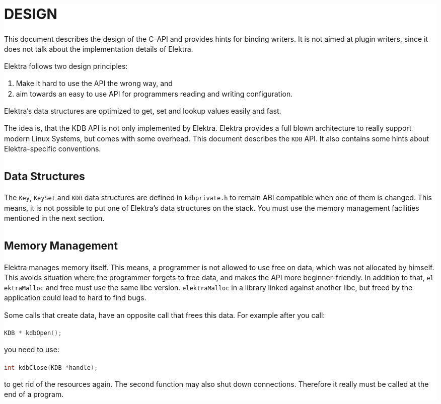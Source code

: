# DESIGN

This document describes the design of the C-API and provides hints for
binding writers. It is not aimed at plugin writers, since it does not
talk about the implementation details of Elektra.

Elektra follows two design principles:

1. Make it hard to use the API the wrong way, and
2. aim towards an easy to use API for programmers reading and writing
   configuration.

Elektra’s data structures are optimized to get, set and lookup values
easily and fast.

The idea is, that the KDB API is not only implemented by Elektra.
Elektra provides a full blown architecture to really support modern
Linux Systems, but comes with some overhead. This document describes
the `KDB` API. It also contains some hints about Elektra-specific
conventions.

## Data Structures

The `Key`, `KeySet` and `KDB` data structures are defined in
`kdbprivate.h` to remain ABI compatible when one of them is changed.
This means, it is not possible to put one of Elektra’s data structures
on the stack. You must use the memory management facilities mentioned
in the next section.

## Memory Management

Elektra manages memory itself. This means, a programmer is not allowed
to use free on data, which was not allocated by himself. This avoids
situation where the programmer forgets to free data, and makes the API
more beginner-friendly. In addition to that, `elektraMalloc` and free
must use the same libc version. `elektraMalloc` in a library linked
against another libc, but freed by the application could lead to hard
to find bugs.

Some calls that create data, have an opposite call that frees this
data. For example after you call:

```c
KDB * kdbOpen();
```

you need to use:

```c
int kdbClose(KDB *handle);
```

to get rid of the resources again. The second function may also shut
down connections. Therefore it really must be called at the end of a
program.
